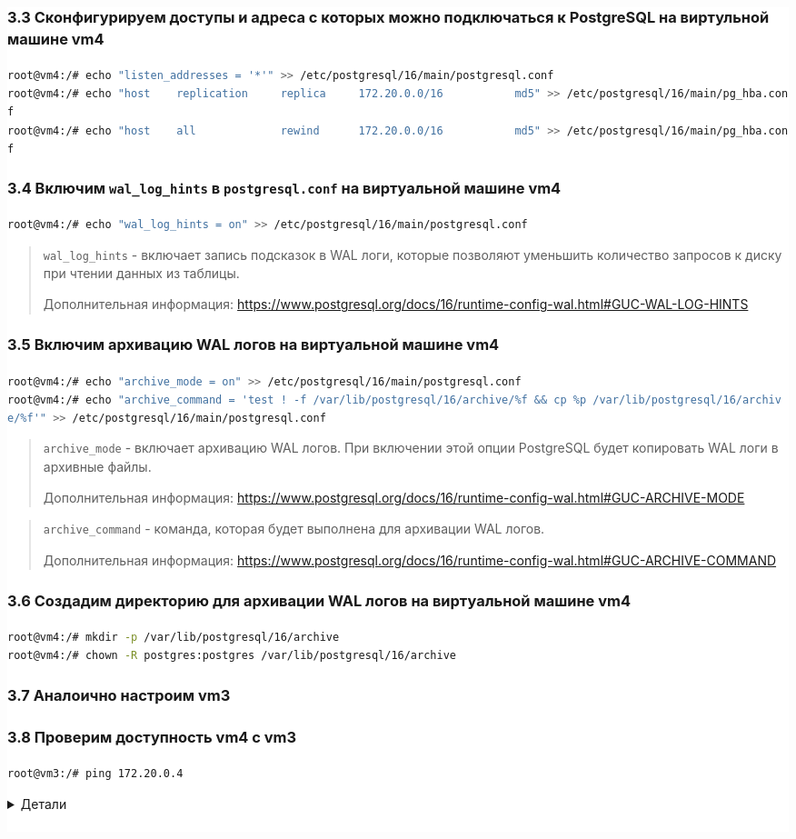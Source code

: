 ### 3.3 Сконфигурируем доступы и адреса с которых можно подключаться к PostgreSQL на виртульной машине vm4
```bash
root@vm4:/# echo "listen_addresses = '*'" >> /etc/postgresql/16/main/postgresql.conf
root@vm4:/# echo "host    replication     replica     172.20.0.0/16           md5" >> /etc/postgresql/16/main/pg_hba.conf
root@vm4:/# echo "host    all             rewind      172.20.0.0/16           md5" >> /etc/postgresql/16/main/pg_hba.conf
```
### 3.4 Включим `wal_log_hints` в `postgresql.conf` на виртуальной машине vm4
```bash
root@vm4:/# echo "wal_log_hints = on" >> /etc/postgresql/16/main/postgresql.conf
```
> `wal_log_hints` - включает запись подсказок в WAL логи, которые позволяют уменьшить количество запросов к диску при чтении данных из таблицы.
>
> Дополнительная информация: https://www.postgresql.org/docs/16/runtime-config-wal.html#GUC-WAL-LOG-HINTS

### 3.5 Включим архивацию WAL логов на виртуальной машине vm4
```bash
root@vm4:/# echo "archive_mode = on" >> /etc/postgresql/16/main/postgresql.conf
root@vm4:/# echo "archive_command = 'test ! -f /var/lib/postgresql/16/archive/%f && cp %p /var/lib/postgresql/16/archive/%f'" >> /etc/postgresql/16/main/postgresql.conf
```
> `archive_mode` - включает архивацию WAL логов. При включении этой опции PostgreSQL будет копировать WAL логи в архивные файлы.
>
> Дополнительная информация: https://www.postgresql.org/docs/16/runtime-config-wal.html#GUC-ARCHIVE-MODE

> `archive_command` - команда, которая будет выполнена для архивации WAL логов.
>
> Дополнительная информация: https://www.postgresql.org/docs/16/runtime-config-wal.html#GUC-ARCHIVE-COMMAND

### 3.6 Создадим директорию для архивации WAL логов на виртуальной машине vm4
```bash
root@vm4:/# mkdir -p /var/lib/postgresql/16/archive
root@vm4:/# chown -R postgres:postgres /var/lib/postgresql/16/archive
```
### 3.7 Аналоично настроим vm3
### 3.8 Проверим доступность vm4 с vm3
```bash
root@vm3:/# ping 172.20.0.4
```
<details><summary>Детали</summary></details>
<br>
